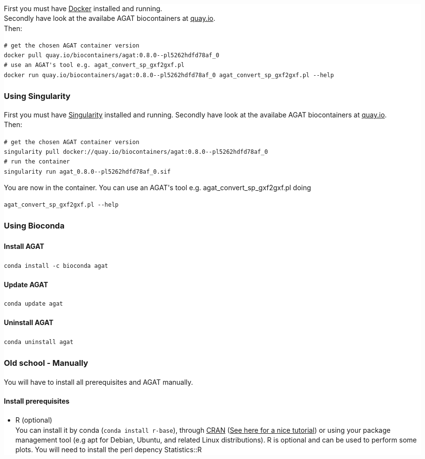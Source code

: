 First you must have [Docker](https://docs.docker.com/get-docker/) installed and running.  
Secondly have look at the availabe AGAT biocontainers at [quay.io](https://quay.io/repository/biocontainers/agat?tab=tags).  
Then:
  ```
# get the chosen AGAT container version
docker pull quay.io/biocontainers/agat:0.8.0--pl5262hdfd78af_0
# use an AGAT's tool e.g. agat_convert_sp_gxf2gxf.pl
docker run quay.io/biocontainers/agat:0.8.0--pl5262hdfd78af_0 agat_convert_sp_gxf2gxf.pl --help
  ```

### Using Singularity

First you must have [Singularity](https://sylabs.io/guides/3.5/user-guide/quick_start.html) installed and running.
Secondly have look at the availabe AGAT biocontainers at [quay.io](https://quay.io/repository/biocontainers/agat?tab=tags).  
Then:
```
# get the chosen AGAT container version
singularity pull docker://quay.io/biocontainers/agat:0.8.0--pl5262hdfd78af_0
# run the container
singularity run agat_0.8.0--pl5262hdfd78af_0.sif
```

You are now in the container. You can use an AGAT's tool e.g. agat_convert_sp_gxf2gxf.pl doing
```
agat_convert_sp_gxf2gxf.pl --help
```


### Using Bioconda

#### Install AGAT

  ```
  conda install -c bioconda agat
  ```

#### Update AGAT

  ```
  conda update agat
  ```

#### Uninstall AGAT
  ```
  conda uninstall agat  
  ```

### Old school - Manually

You will have to install all prerequisites and AGAT manually.

#### Install prerequisites
  * R (optional)  
    You can install it by conda (`conda install r-base`), through [CRAN](https://cran.r-project.org) ([See here for a nice tutorial](https://www.datacamp.com/community/tutorials/installing-R-windows-mac-ubuntu)) or using your package management tool (e.g apt for Debian, Ubuntu, and related Linux distributions). R is optional and can be used to perform some plots. You will need to install the perl depency Statistics::R
